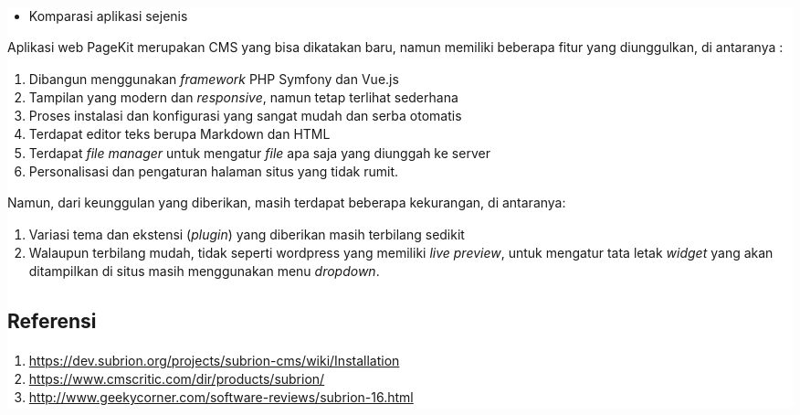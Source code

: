 - Komparasi aplikasi sejenis

Aplikasi web PageKit merupakan CMS yang bisa dikatakan baru, namun memiliki beberapa fitur yang diunggulkan, di antaranya :
1. Dibangun menggunakan *framework* PHP Symfony dan Vue.js
2. Tampilan yang modern dan *responsive*, namun tetap terlihat sederhana
3. Proses instalasi dan konfigurasi yang sangat mudah dan serba otomatis
4. Terdapat editor teks berupa Markdown dan HTML
5. Terdapat *file manager* untuk mengatur *file* apa saja yang diunggah ke server
6. Personalisasi dan pengaturan halaman situs yang tidak rumit.

Namun, dari keunggulan yang diberikan, masih terdapat beberapa kekurangan, di antaranya:
1. Variasi tema dan ekstensi (*plugin*) yang diberikan masih terbilang sedikit
2. Walaupun terbilang mudah, tidak seperti wordpress yang memiliki *live preview*, untuk mengatur tata letak *widget* yang akan ditampilkan di situs masih menggunakan menu *dropdown*.


## Referensi

1. https://dev.subrion.org/projects/subrion-cms/wiki/Installation
2. https://www.cmscritic.com/dir/products/subrion/
3. http://www.geekycorner.com/software-reviews/subrion-16.html

